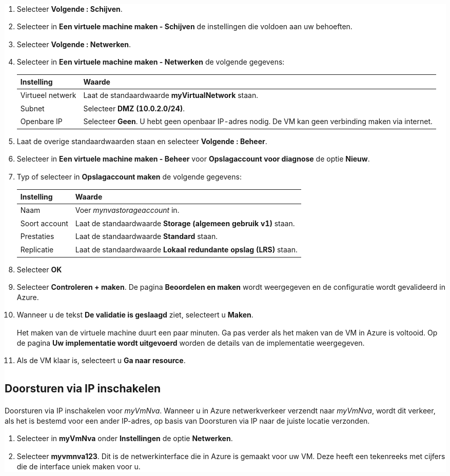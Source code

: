 1. Selecteer **Volgende : Schijven**.

1. Selecteer in **Een virtuele machine maken - Schijven** de instellingen die voldoen aan uw behoeften.

1. Selecteer **Volgende : Netwerken**.

1. Selecteer in **Een virtuele machine maken - Netwerken** de volgende gegevens:

    | Instelling | Waarde |
    | ------- | ----- |
    | Virtueel netwerk | Laat de standaardwaarde **myVirtualNetwork** staan. |
    | Subnet | Selecteer **DMZ (10.0.2.0/24)**. |
    | Openbare IP | Selecteer **Geen**. U hebt geen openbaar IP-adres nodig. De VM kan geen verbinding maken via internet.|

1. Laat de overige standaardwaarden staan en selecteer **Volgende : Beheer**.

1. Selecteer in **Een virtuele machine maken - Beheer** voor **Opslagaccount voor diagnose** de optie **Nieuw**.

1. Typ of selecteer in **Opslagaccount maken** de volgende gegevens:

    | Instelling | Waarde |
    | ------- | ----- |
    | Naam | Voer *mynvastorageaccount* in. |
    | Soort account | Laat de standaardwaarde **Storage (algemeen gebruik v1)** staan. |
    | Prestaties | Laat de standaardwaarde **Standard** staan. |
    | Replicatie | Laat de standaardwaarde **Lokaal redundante opslag (LRS)** staan.

1. Selecteer **OK**

1. Selecteer **Controleren + maken**. De pagina **Beoordelen en maken** wordt weergegeven en de configuratie wordt gevalideerd in Azure.

1. Wanneer u de tekst **De validatie is geslaagd** ziet, selecteert u **Maken**.

    Het maken van de virtuele machine duurt een paar minuten. Ga pas verder als het maken van de VM in Azure is voltooid. Op de pagina **Uw implementatie wordt uitgevoerd** worden de details van de implementatie weergegeven.

1. Als de VM klaar is, selecteert u **Ga naar resource**.

## <a name="turn-on-ip-forwarding"></a>Doorsturen via IP inschakelen

Doorsturen via IP inschakelen voor *myVmNva*. Wanneer u in Azure netwerkverkeer verzendt naar *myVmNva*, wordt dit verkeer, als het is bestemd voor een ander IP-adres, op basis van Doorsturen via IP naar de juiste locatie verzonden.

1. Selecteer in **myVmNva** onder **Instellingen** de optie **Netwerken**.

1. Selecteer **myvmnva123**. Dit is de netwerkinterface die in Azure is gemaakt voor uw VM. Deze heeft een tekenreeks met cijfers die de interface uniek maken voor u.
